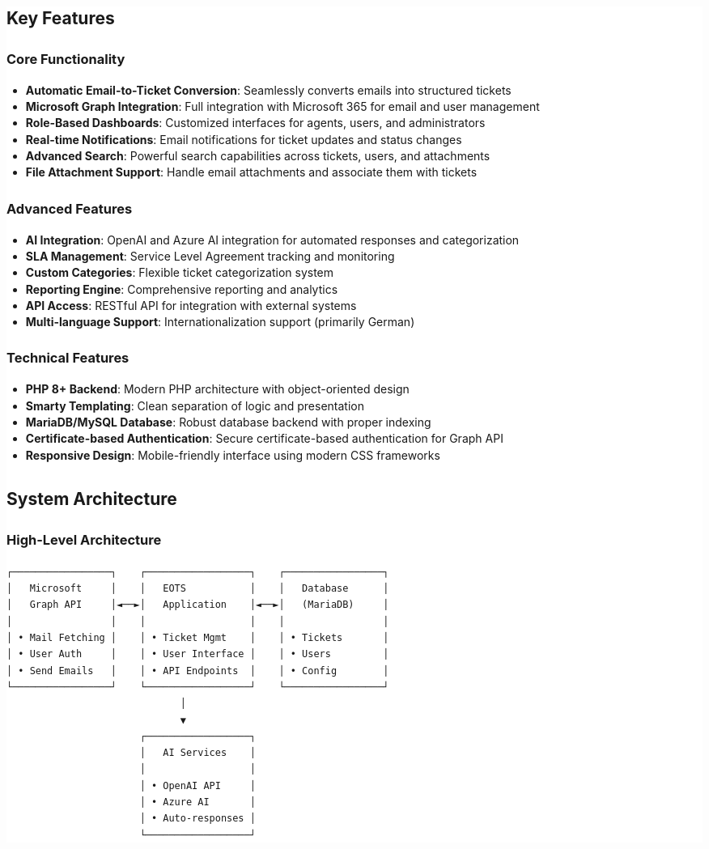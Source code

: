 ## Key Features

### Core Functionality
- **Automatic Email-to-Ticket Conversion**: Seamlessly converts emails into structured tickets
- **Microsoft Graph Integration**: Full integration with Microsoft 365 for email and user management
- **Role-Based Dashboards**: Customized interfaces for agents, users, and administrators
- **Real-time Notifications**: Email notifications for ticket updates and status changes
- **Advanced Search**: Powerful search capabilities across tickets, users, and attachments
- **File Attachment Support**: Handle email attachments and associate them with tickets

### Advanced Features
- **AI Integration**: OpenAI and Azure AI integration for automated responses and categorization
- **SLA Management**: Service Level Agreement tracking and monitoring
- **Custom Categories**: Flexible ticket categorization system
- **Reporting Engine**: Comprehensive reporting and analytics
- **API Access**: RESTful API for integration with external systems
- **Multi-language Support**: Internationalization support (primarily German)

### Technical Features
- **PHP 8+ Backend**: Modern PHP architecture with object-oriented design
- **Smarty Templating**: Clean separation of logic and presentation
- **MariaDB/MySQL Database**: Robust database backend with proper indexing
- **Certificate-based Authentication**: Secure certificate-based authentication for Graph API
- **Responsive Design**: Mobile-friendly interface using modern CSS frameworks

## System Architecture

### High-Level Architecture

```
┌─────────────────┐    ┌──────────────────┐    ┌─────────────────┐
│   Microsoft     │    │   EOTS           │    │   Database      │
│   Graph API     │◄──►│   Application    │◄──►│   (MariaDB)     │
│                 │    │                  │    │                 │
│ • Mail Fetching │    │ • Ticket Mgmt    │    │ • Tickets       │
│ • User Auth     │    │ • User Interface │    │ • Users         │
│ • Send Emails   │    │ • API Endpoints  │    │ • Config        │
└─────────────────┘    └──────────────────┘    └─────────────────┘
                              │
                              ▼
                       ┌──────────────────┐
                       │   AI Services    │
                       │                  │
                       │ • OpenAI API     │
                       │ • Azure AI       │
                       │ • Auto-responses │
                       └──────────────────┘
```

